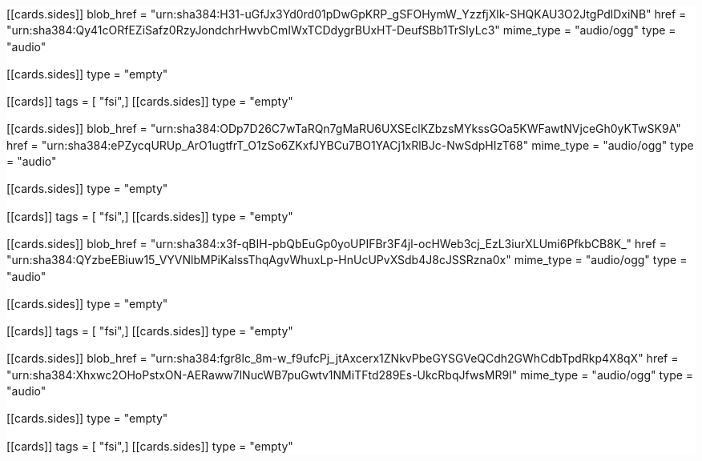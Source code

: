[[cards.sides]]
blob_href = "urn:sha384:H31-uGfJx3Yd0rd01pDwGpKRP_gSFOHymW_YzzfjXlk-SHQKAU3O2JtgPdlDxiNB"
href = "urn:sha384:Qy41cORfEZiSafz0RzyJondchrHwvbCmIWxTCDdygrBUxHT-DeufSBb1TrSIyLc3"
mime_type = "audio/ogg"
type = "audio"

[[cards.sides]]
type = "empty"


[[cards]]
tags = [ "fsi",]
[[cards.sides]]
type = "empty"

[[cards.sides]]
blob_href = "urn:sha384:ODp7D26C7wTaRQn7gMaRU6UXSEclKZbzsMYkssGOa5KWFawtNVjceGh0yKTwSK9A"
href = "urn:sha384:ePZycqURUp_ArO1ugtfrT_O1zSo6ZKxfJYBCu7BO1YACj1xRlBJc-NwSdpHIzT68"
mime_type = "audio/ogg"
type = "audio"

[[cards.sides]]
type = "empty"


[[cards]]
tags = [ "fsi",]
[[cards.sides]]
type = "empty"

[[cards.sides]]
blob_href = "urn:sha384:x3f-qBIH-pbQbEuGp0yoUPIFBr3F4jl-ocHWeb3cj_EzL3iurXLUmi6PfkbCB8K_"
href = "urn:sha384:QYzbeEBiuw15_VYVNlbMPiKalssThqAgvWhuxLp-HnUcUPvXSdb4J8cJSSRzna0x"
mime_type = "audio/ogg"
type = "audio"

[[cards.sides]]
type = "empty"


[[cards]]
tags = [ "fsi",]
[[cards.sides]]
type = "empty"

[[cards.sides]]
blob_href = "urn:sha384:fgr8lc_8m-w_f9ufcPj_jtAxcerx1ZNkvPbeGYSGVeQCdh2GWhCdbTpdRkp4X8qX"
href = "urn:sha384:Xhxwc2OHoPstxON-AERaww7lNucWB7puGwtv1NMiTFtd289Es-UkcRbqJfwsMR9I"
mime_type = "audio/ogg"
type = "audio"

[[cards.sides]]
type = "empty"


[[cards]]
tags = [ "fsi",]
[[cards.sides]]
type = "empty"

